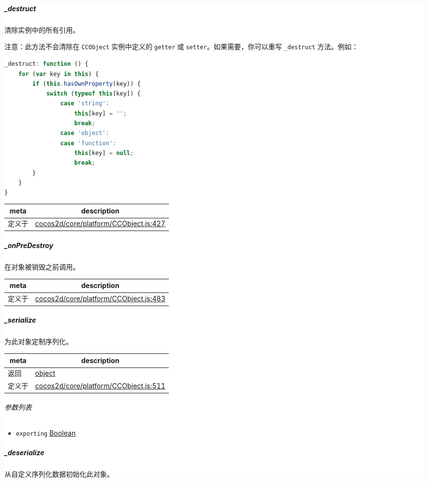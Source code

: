 ##### _destruct

清除实例中的所有引用。

注意：此方法不会清除在 `CCObject` 实例中定义的 `getter` 或 `setter`。如果需要，你可以重写 `_destruct` 方法。例如：

```js
_destruct: function () {
    for (var key in this) {
        if (this.hasOwnProperty(key)) {
            switch (typeof this[key]) {
                case 'string':
                    this[key] = '';
                    break;
                case 'object':
                case 'function':
                    this[key] = null;
                    break;
        }
    }
}
```

| meta | description |
|------|-------------|
| 定义于 | [cocos2d/core/platform/CCObject.js:427](https://github.com/cocos-creator/engine/blob/22ca6465effd8063cb95e509843b8bef3d880759/cocos2d/core/platform/CCObject.js#L427) |



##### _onPreDestroy

在对象被销毁之前调用。

| meta | description |
|------|-------------|
| 定义于 | [cocos2d/core/platform/CCObject.js:483](https://github.com/cocos-creator/engine/blob/22ca6465effd8063cb95e509843b8bef3d880759/cocos2d/core/platform/CCObject.js#L483) |



##### _serialize

为此对象定制序列化。

| meta | description |
|------|-------------|
| 返回 | <a href="https://developer.mozilla.org/en/JavaScript/Reference/Global_Objects/Object" class="crosslink external" target="_blank">object</a> 
| 定义于 | [cocos2d/core/platform/CCObject.js:511](https://github.com/cocos-creator/engine/blob/22ca6465effd8063cb95e509843b8bef3d880759/cocos2d/core/platform/CCObject.js#L511) |

###### 参数列表
- `exporting` <a href="https://developer.mozilla.org/en/JavaScript/Reference/Global_Objects/Boolean" class="crosslink external" target="_blank">Boolean</a> 


##### _deserialize

从自定义序列化数据初始化此对象。
